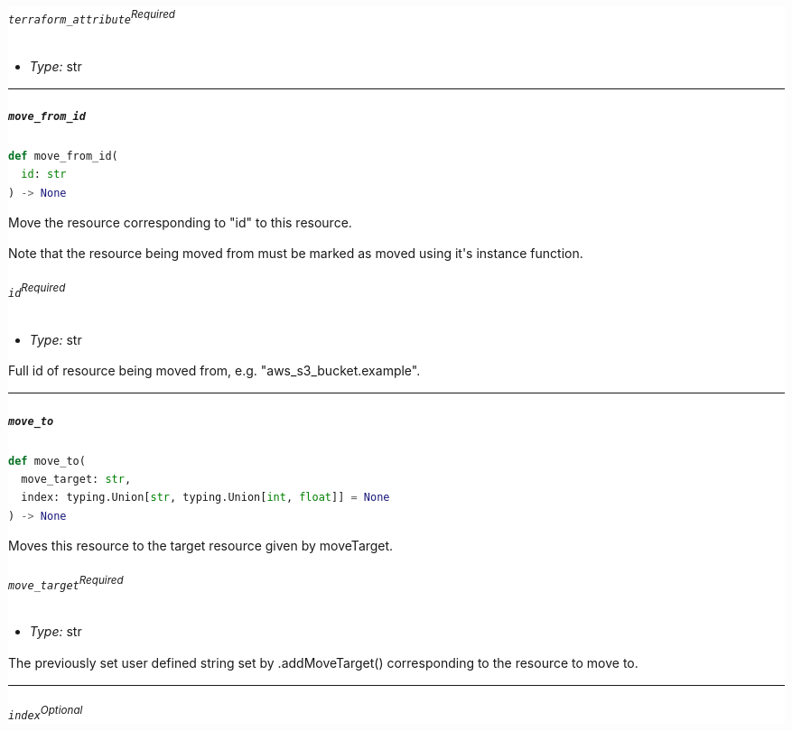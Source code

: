 ###### `terraform_attribute`<sup>Required</sup> <a name="terraform_attribute" id="@cdktf/provider-vault.awsAuthBackendStsRole.AwsAuthBackendStsRole.interpolationForAttribute.parameter.terraformAttribute"></a>

- *Type:* str

---

##### `move_from_id` <a name="move_from_id" id="@cdktf/provider-vault.awsAuthBackendStsRole.AwsAuthBackendStsRole.moveFromId"></a>

```python
def move_from_id(
  id: str
) -> None
```

Move the resource corresponding to "id" to this resource.

Note that the resource being moved from must be marked as moved using it's instance function.

###### `id`<sup>Required</sup> <a name="id" id="@cdktf/provider-vault.awsAuthBackendStsRole.AwsAuthBackendStsRole.moveFromId.parameter.id"></a>

- *Type:* str

Full id of resource being moved from, e.g. "aws_s3_bucket.example".

---

##### `move_to` <a name="move_to" id="@cdktf/provider-vault.awsAuthBackendStsRole.AwsAuthBackendStsRole.moveTo"></a>

```python
def move_to(
  move_target: str,
  index: typing.Union[str, typing.Union[int, float]] = None
) -> None
```

Moves this resource to the target resource given by moveTarget.

###### `move_target`<sup>Required</sup> <a name="move_target" id="@cdktf/provider-vault.awsAuthBackendStsRole.AwsAuthBackendStsRole.moveTo.parameter.moveTarget"></a>

- *Type:* str

The previously set user defined string set by .addMoveTarget() corresponding to the resource to move to.

---

###### `index`<sup>Optional</sup> <a name="index" id="@cdktf/provider-vault.awsAuthBackendStsRole.AwsAuthBackendStsRole.moveTo.parameter.index"></a>
